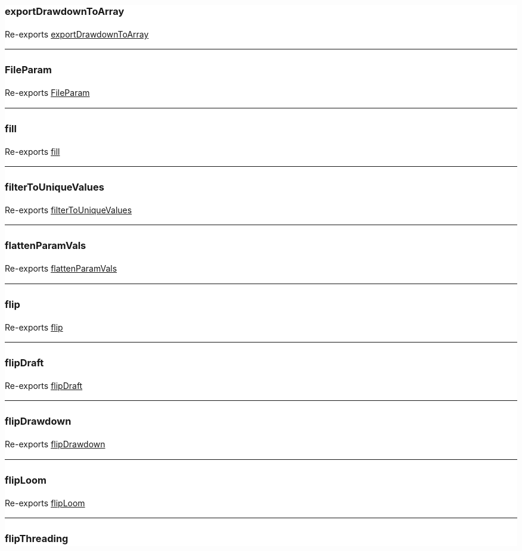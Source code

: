 ### exportDrawdownToArray

Re-exports [exportDrawdownToArray](../objects/draft/functions/exportDrawdownToArray.md)

***

### FileParam

Re-exports [FileParam](../objects/datatypes/type-aliases/FileParam.md)

***

### fill

Re-exports [fill](../ops/fill/fill/variables/fill.md)

***

### filterToUniqueValues

Re-exports [filterToUniqueValues](../utils/utils/functions/filterToUniqueValues.md)

***

### flattenParamVals

Re-exports [flattenParamVals](../utils/utils/functions/flattenParamVals.md)

***

### flip

Re-exports [flip](../ops/flip/flip/variables/flip.md)

***

### flipDraft

Re-exports [flipDraft](../objects/draft/functions/flipDraft.md)

***

### flipDrawdown

Re-exports [flipDrawdown](../objects/draft/functions/flipDrawdown.md)

***

### flipLoom

Re-exports [flipLoom](../objects/looms/functions/flipLoom.md)

***

### flipThreading

